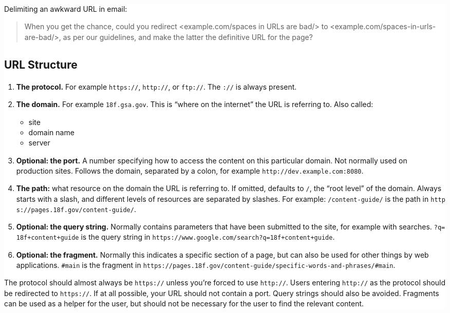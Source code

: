 Delimiting an awkward URL in email:

> When you get the chance, could you redirect &lt;example.com/spaces in
> URLs are bad/&gt; to &lt;example.com/spaces-in-urls-are-bad/&gt;, as
> per our guidelines, and make the latter the definitive URL for the
> page?

URL Structure
-------------

1.  **The protocol.** For example `https://`, `http://`, or `ftp://`.
    The `://` is always present.
2.  **The domain.** For example `18f.gsa.gov`. This is “where on the
    internet” the URL is referring to. Also called:
    -   site
    -   domain name
    -   server

3.  **Optional: the port.** A number specifying how to access the
    content on this particular domain. Not normally used on
    production sites. Follows the domain, separated by a colon, for
    example `http://dev.example.com:8080`.
4.  **The path:** what resource on the domain the URL is referring to.
    If omitted, defaults to `/`, the “root level” of the domain. Always
    starts with a slash, and different levels of resources are separated
    by slashes. For example: `/content-guide/` is the path in
    `https://pages.18f.gov/content-guide/`.
5.  **Optional: the query string.** Normally contains parameters that
    have been submitted to the site, for example with searches.
    `?q=18f+content+guide` is the query string in
    `https://www.google.com/search?q=18f+content+guide`.
6.  **Optional: the fragment.** Normally this indicates a specific
    section of a page, but can also be used for other things by
    web applications. `#main` is the fragment in
    `https://pages.18f.gov/content-guide/specific-words-and-phrases/#main`.

The protocol should almost always be `https://` unless you’re forced to
use `http://`. Users entering `http://` as the protocol should be
redirected to `https://`. If at all possible, your URL should not
contain a port. Query strings should also be avoided. Fragments can be
used as a helper for the user, but should not be necessary for the user
to find the relevant content.
